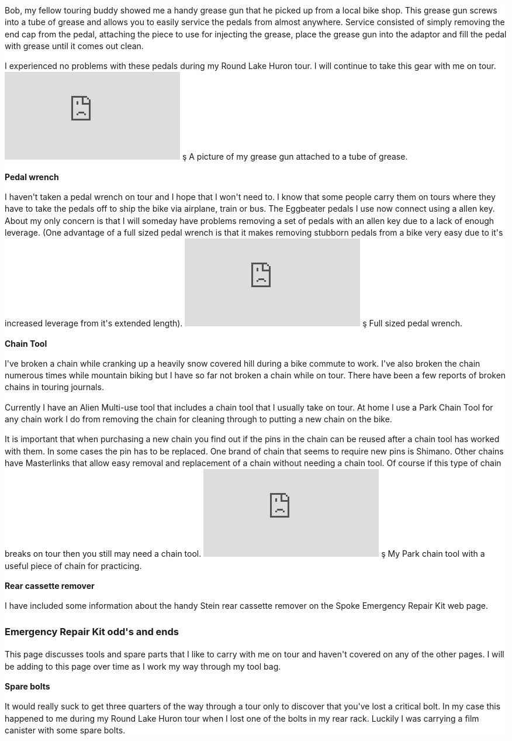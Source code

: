 Bob, my fellow touring buddy showed me a handy grease gun that he picked up from a local bike shop. This grease gun screws into a tube of grease and allows you to easily service the pedals from almost anywhere. Service consisted of simply removing the end cap from the pedal, attaching the piece to use for injecting the grease, place the grease gun into the adaptor and fill the pedal with grease until it comes out clean.

I experienced no problems with these pedals during my Round Lake Huron tour. I will continue to take this gear with me on tour.
![](https://web.archive.org/web/20111101165748im_/http://www.bicycletouring101.com/getimage.php?w=180&o=no&i=JamieGreaseGun.jpg)
ş A picture of my grease gun attached to a tube of grease.


**Pedal wrench**

I haven't taken a pedal wrench on tour and I hope that I won't need to. I know that some people carry them on tours where they have to take the pedals off to ship the bike via airplane, train or bus. The Eggbeater pedals I use now connect using a allen key. About my only concern is that I will someday have problems removing a set of pedals with an allen key due to a lack of enough leverage. (One advantage of a full sized pedal wrench is that it makes removing stubborn pedals from a bike very easy due to it's increased leverage from it's extended length).
![](https://web.archive.org/web/20111101165748im_/http://www.bicycletouring101.com/getimage.php?w=180&o=no&i=JamiePedalWrench.jpg)
ş Full sized pedal wrench.

**Chain Tool**

I've broken a chain while cranking up a heavily snow covered hill during a bike commute to work. I've also broken the chain numerous times while mountain biking but I have so far not broken a chain while on tour. There have been a few reports of broken chains in touring journals.

Currently I have an Alien Multi-use tool that includes a chain tool that I usually take on tour. At home I use a Park Chain Tool for any chain work I do from removing the chain for cleaning through to putting a new chain on the bike.

It is important that when purchasing a new chain you find out if the pins in the chain can be reused after a chain tool has worked with them. In some cases the pin has to be replaced. One brand of chain that seems to require new pins is Shimano. Other chains have Masterlinks that allow easy removal and replacement of a chain without needing a chain tool. Of course if this type of chain breaks on tour then you still may need a chain tool.
![](https://web.archive.org/web/20111101165748im_/http://www.bicycletouring101.com/getimage.php?w=180&o=no&i=JamieChainTool.jpg)
ş My Park chain tool with a useful piece of chain for practicing.

**Rear cassette remover**

I have included some information about the handy Stein rear cassette remover on the Spoke Emergency Repair Kit web page.

### Emergency Repair Kit odd's and ends
This page discusses tools and spare parts that I like to carry with me on tour and haven't covered on any of the other pages. I will be adding to this page over time as I work my way through my tool bag.

**Spare bolts**

It would really suck to get three quarters of the way through a tour only to discover that you've lost a critical bolt. In my case this happened to me during my Round Lake Huron tour when I lost one of the bolts in my rear rack. Luckily I was carrying a film canister with some spare bolts.
